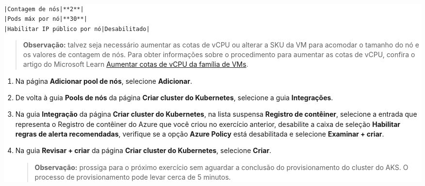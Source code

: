     |Contagem de nós|**2**|
    |Pods máx por nó|**30**|
    |Habilitar IP público por nó|Desabilitado|

   > **Observação:** talvez seja necessário aumentar as cotas de vCPU ou alterar a SKU da VM para acomodar o tamanho do nó e os valores de contagem de nós. Para obter informações sobre o procedimento para aumentar as cotas de vCPU, confira o artigo do Microsoft Learn [Aumentar cotas de vCPU da família de VMs](https://learn.microsoft.com/en-us/azure/quotas/per-vm-quota-requests).

1. Na página **Adicionar pool de nós**, selecione **Adicionar**.
1. De volta à guia **Pools de nós** da página **Criar cluster do Kubernetes**, selecione a guia **Integrações**.
1. Na guia **Integração** da página **Criar cluster do Kubernetes**, na lista suspensa **Registro de contêiner**, selecione a entrada que representa o Registro de contêiner do Azure que você criou no exercício anterior, desabilite a caixa de seleção **Habilitar regras de alerta recomendadas**, verifique se a opção **Azure Policy** está desabilitada e selecione **Examinar + criar**.
1. Na guia **Revisar + criar** da página **Criar cluster do Kubernetes**, selecione **Criar**.

   > **Observação:** prossiga para o próximo exercício sem aguardar a conclusão do provisionamento do cluster do AKS. O processo de provisionamento pode levar cerca de 5 minutos.
